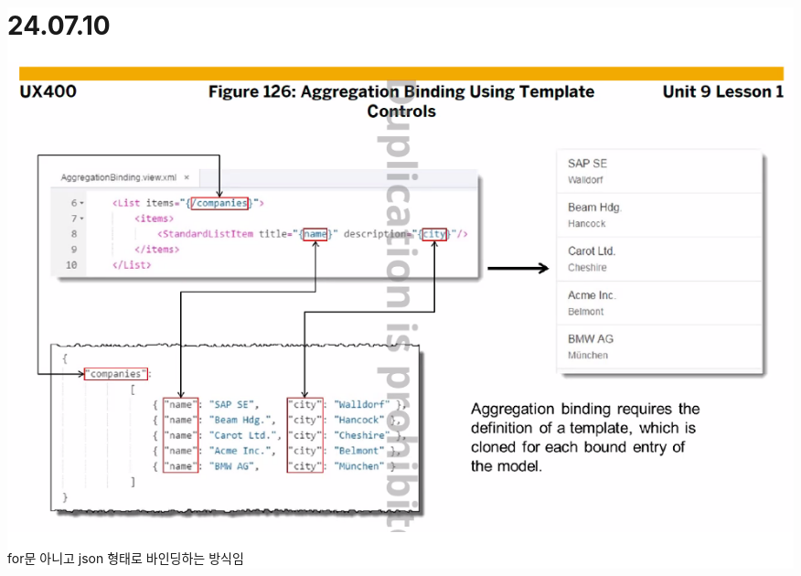 # 24.07.10

![image-20240710102932318](./../img/image-20240710102932318.png)

for문 아니고 json 형태로 바인딩하는 방식임
